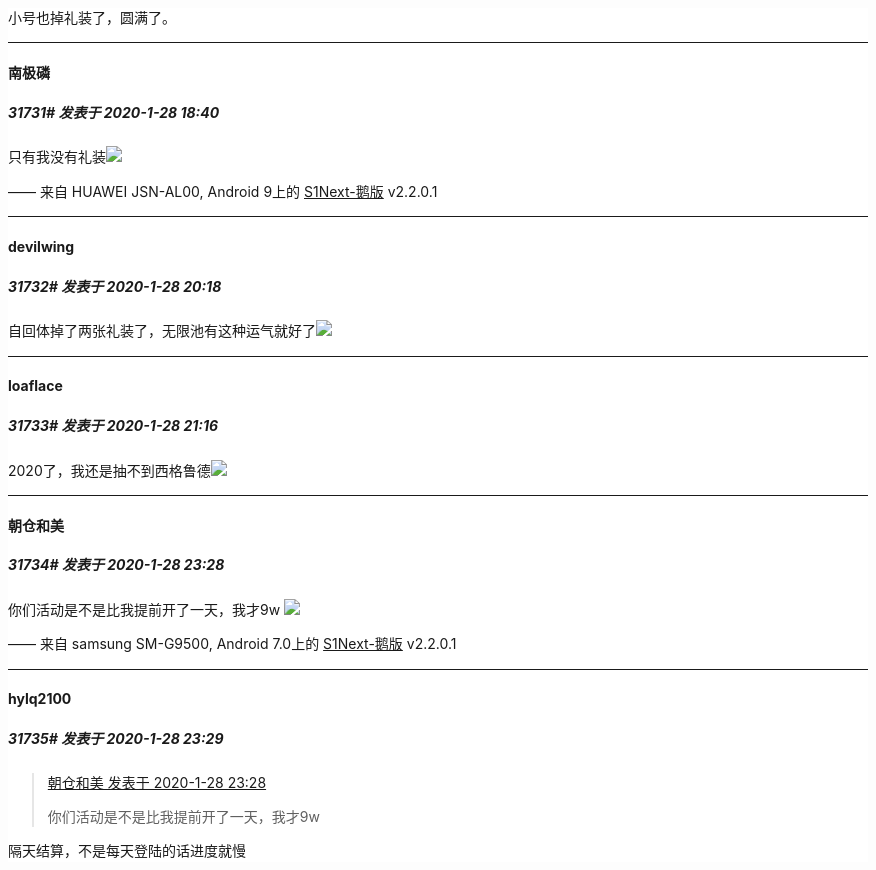 
小号也掉礼装了，圆满了。


-----

####  南极磷  
##### 31731#       发表于 2020-1-28 18:40


只有我没有礼装<img src="https://static.saraba1st.com/image/smiley/face2017/001.png" referrerpolicy="no-referrer">

—— 来自 HUAWEI JSN-AL00, Android 9上的 [S1Next-鹅版](https://github.com/ykrank/S1-Next/releases) v2.2.0.1


-----

####  devilwing  
##### 31732#       发表于 2020-1-28 20:18


自回体掉了两张礼装了，无限池有这种运气就好了<img src="https://static.saraba1st.com/image/smiley/face2017/001.png" referrerpolicy="no-referrer">


-----

####  loaflace  
##### 31733#       发表于 2020-1-28 21:16


2020了，我还是抽不到西格鲁德<img src="https://static.saraba1st.com/image/smiley/face2017/125.png" referrerpolicy="no-referrer">


-----

####  朝仓和美  
##### 31734#       发表于 2020-1-28 23:28


你们活动是不是比我提前开了一天，我才9w
<img src="https://static.saraba1st.com/image/smiley/face2017/001.png" referrerpolicy="no-referrer">

—— 来自 samsung SM-G9500, Android 7.0上的 [S1Next-鹅版](https://github.com/ykrank/S1-Next/releases) v2.2.0.1


-----

####  hylq2100  
##### 31735#       发表于 2020-1-28 23:29


<blockquote><a href="httphttps://bbs.saraba1st.com/2b/forum.php?mod=redirect&amp;goto=findpost&amp;pid=46268996&amp;ptid=1712412" target="_blank">朝仓和美 发表于 2020-1-28 23:28</a>

你们活动是不是比我提前开了一天，我才9w</blockquote>
隔天结算，不是每天登陆的话进度就慢
